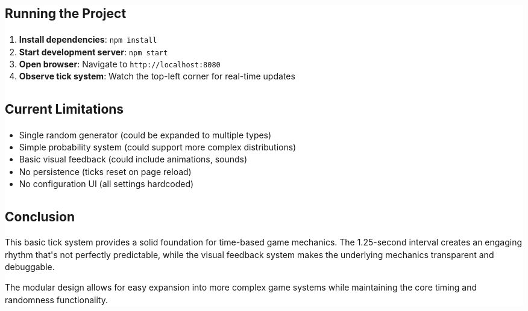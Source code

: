 ## Running the Project

1. **Install dependencies**: `npm install`
2. **Start development server**: `npm start`
3. **Open browser**: Navigate to `http://localhost:8080`
4. **Observe tick system**: Watch the top-left corner for real-time updates

## Current Limitations

- Single random generator (could be expanded to multiple types)
- Simple probability system (could support more complex distributions)
- Basic visual feedback (could include animations, sounds)
- No persistence (ticks reset on page reload)
- No configuration UI (all settings hardcoded)

## Conclusion

This basic tick system provides a solid foundation for time-based game mechanics. The 1.25-second interval creates an engaging rhythm that's not perfectly predictable, while the visual feedback system makes the underlying mechanics transparent and debuggable.

The modular design allows for easy expansion into more complex game systems while maintaining the core timing and randomness functionality.